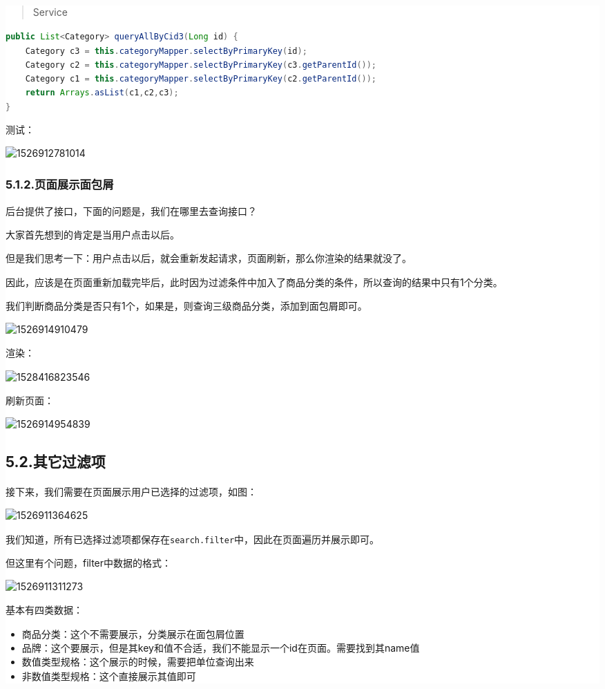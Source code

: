 
> Service

```java
public List<Category> queryAllByCid3(Long id) {
    Category c3 = this.categoryMapper.selectByPrimaryKey(id);
    Category c2 = this.categoryMapper.selectByPrimaryKey(c3.getParentId());
    Category c1 = this.categoryMapper.selectByPrimaryKey(c2.getParentId());
    return Arrays.asList(c1,c2,c3);
}
```

测试：

 ![1526912781014](assets/1526912781014.png)

### 5.1.2.页面展示面包屑

后台提供了接口，下面的问题是，我们在哪里去查询接口？

大家首先想到的肯定是当用户点击以后。



但是我们思考一下：用户点击以后，就会重新发起请求，页面刷新，那么你渲染的结果就没了。

因此，应该是在页面重新加载完毕后，此时因为过滤条件中加入了商品分类的条件，所以查询的结果中只有1个分类。

我们判断商品分类是否只有1个，如果是，则查询三级商品分类，添加到面包屑即可。

![1526914910479](assets/1526914910479.png)

渲染：

 ![1528416823546](assets/1528416823546.png)



刷新页面：

 ![1526914954839](assets/1526914954839.png)



## 5.2.其它过滤项

接下来，我们需要在页面展示用户已选择的过滤项，如图：

![1526911364625](assets/1526911364625.png)

我们知道，所有已选择过滤项都保存在`search.filter`中，因此在页面遍历并展示即可。

但这里有个问题，filter中数据的格式：

 ![1526911311273](assets/1526911311273.png)

基本有四类数据：

- 商品分类：这个不需要展示，分类展示在面包屑位置
- 品牌：这个要展示，但是其key和值不合适，我们不能显示一个id在页面。需要找到其name值
- 数值类型规格：这个展示的时候，需要把单位查询出来
- 非数值类型规格：这个直接展示其值即可
